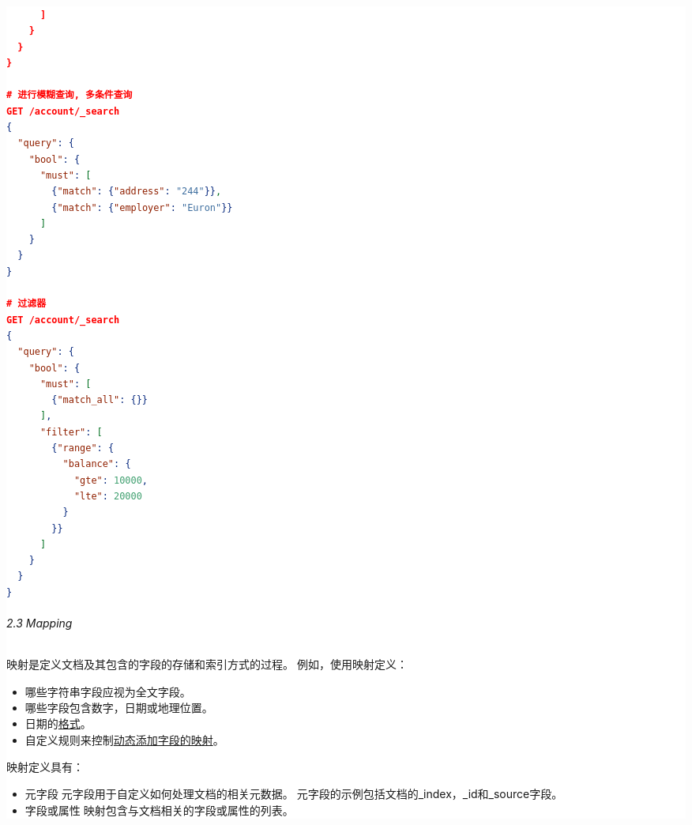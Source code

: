 ``` json
      ]
    }
  }
}

# 进行模糊查询, 多条件查询
GET /account/_search
{
  "query": {
    "bool": {
      "must": [
        {"match": {"address": "244"}},
        {"match": {"employer": "Euron"}}
      ]
    }
  }
}

# 过滤器
GET /account/_search
{
  "query": {
    "bool": {
      "must": [
        {"match_all": {}}
      ],
      "filter": [
        {"range": {
          "balance": {
            "gte": 10000,
            "lte": 20000
          }
        }}
      ]
    }
  }
}
```

###### 2.3 Mapping

映射是定义文档及其包含的字段的存储和索引方式的过程。 例如，使用映射定义：

- 哪些字符串字段应视为全文字段。
- 哪些字段包含数字，日期或地理位置。
- 日期的[格式](https://www.elastic.co/guide/en/elasticsearch/reference/current/mapping-date-format.html)。
- 自定义规则来控制[动态添加字段的映射](https://www.elastic.co/guide/en/elasticsearch/reference/current/dynamic-mapping.html)。

映射定义具有：
- 元字段
元字段用于自定义如何处理文档的相关元数据。 元字段的示例包括文档的_index，_id和_source字段。
- 字段或属性
映射包含与文档相关的字段或属性的列表。
